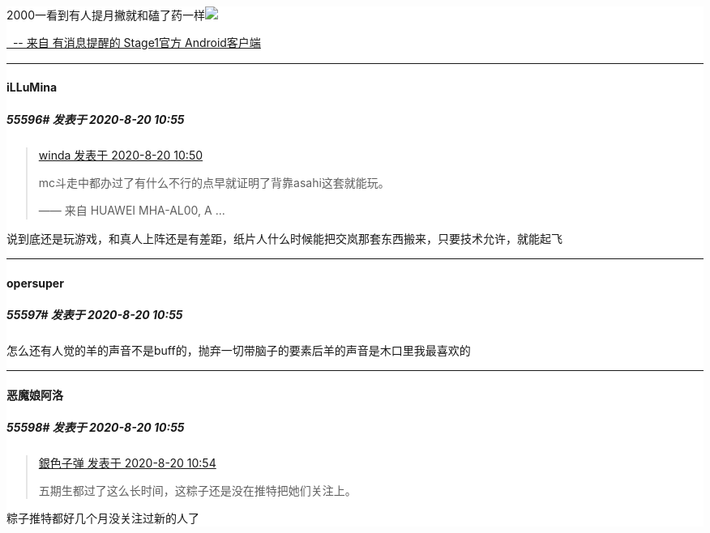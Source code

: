 

2000一看到有人提月撇就和磕了药一样<img src="https://static.saraba1st.com/image/smiley/face2017/169.gif" referrerpolicy="no-referrer">

[  -- 来自 有消息提醒的 Stage1官方 Android客户端](https://www.coolapk.com/apk/140634)







-----

####  iLLuMina  
##### 55596#       发表于 2020-8-20 10:55



<blockquote><a href="httphttps://bbs.saraba1st.com/2b/forum.php?mod=redirect&amp;goto=findpost&amp;pid=48493158&amp;ptid=1941579" target="_blank">winda 发表于 2020-8-20 10:50</a>

mc斗走中都办过了有什么不行的点早就证明了背靠asahi这套就能玩。


—— 来自 HUAWEI MHA-AL00, A ...</blockquote>
说到底还是玩游戏，和真人上阵还是有差距，纸片人什么时候能把交岚那套东西搬来，只要技术允许，就能起飞







-----

####  opersuper  
##### 55597#       发表于 2020-8-20 10:55




怎么还有人觉的羊的声音不是buff的，抛弃一切带脑子的要素后羊的声音是木口里我最喜欢的







-----

####  恶魔娘阿洛  
##### 55598#       发表于 2020-8-20 10:55



<blockquote><a href="httphttps://bbs.saraba1st.com/2b/forum.php?mod=redirect&amp;goto=findpost&amp;pid=48493204&amp;ptid=1941579" target="_blank">銀色子弹 发表于 2020-8-20 10:54</a>

五期生都过了这么长时间，这粽子还是没在推特把她们关注上。</blockquote>
粽子推特都好几个月没关注过新的人了






